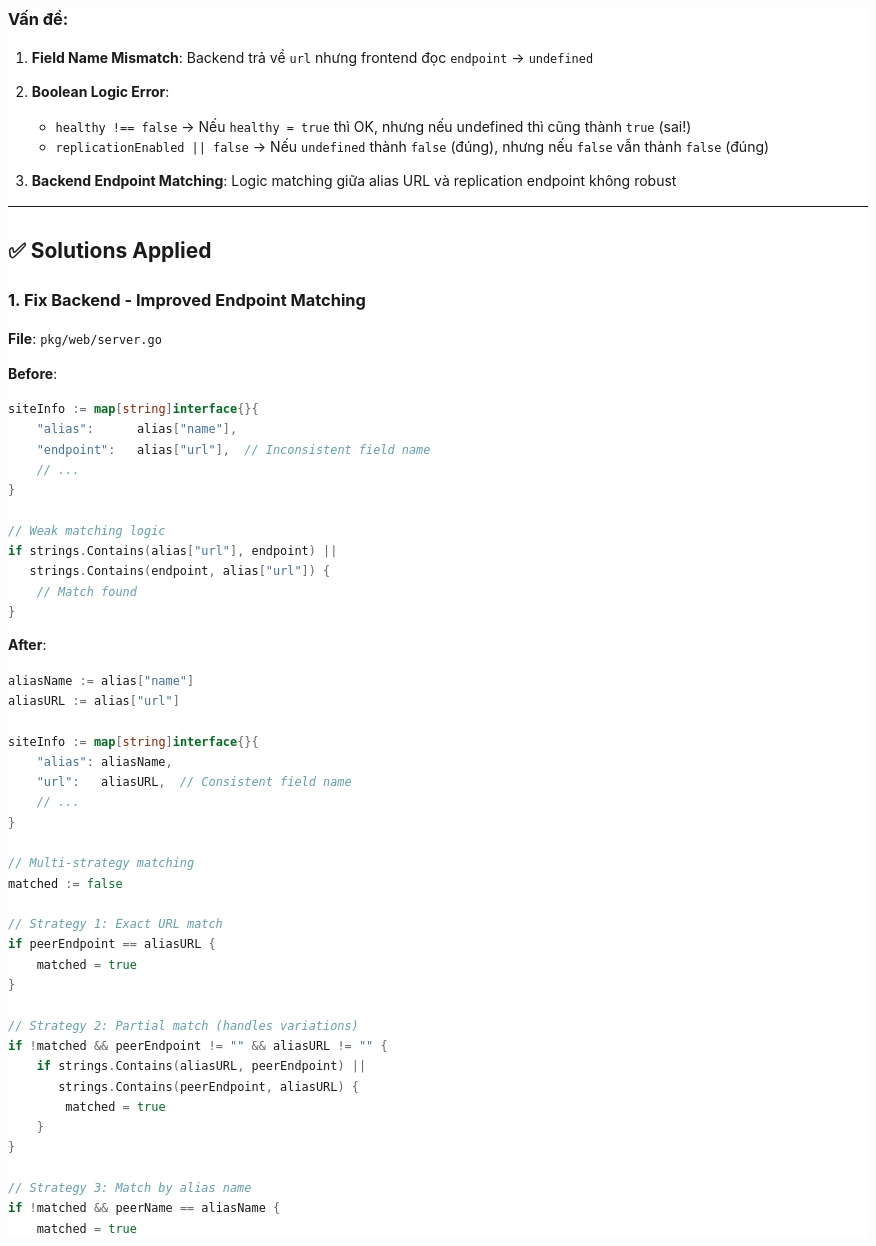 ### Vấn đề:

1. **Field Name Mismatch**: Backend trả về `url` nhưng frontend đọc `endpoint` → `undefined`
2. **Boolean Logic Error**: 
   - `healthy !== false` → Nếu `healthy = true` thì OK, nhưng nếu undefined thì cũng thành `true` (sai!)
   - `replicationEnabled || false` → Nếu `undefined` thành `false` (đúng), nhưng nếu `false` vẫn thành `false` (đúng)

3. **Backend Endpoint Matching**: Logic matching giữa alias URL và replication endpoint không robust

---

## ✅ Solutions Applied

### 1. Fix Backend - Improved Endpoint Matching

**File**: `pkg/web/server.go`

**Before**:
```go
siteInfo := map[string]interface{}{
    "alias":      alias["name"],
    "endpoint":   alias["url"],  // Inconsistent field name
    // ...
}

// Weak matching logic
if strings.Contains(alias["url"], endpoint) || 
   strings.Contains(endpoint, alias["url"]) {
    // Match found
}
```

**After**:
```go
aliasName := alias["name"]
aliasURL := alias["url"]

siteInfo := map[string]interface{}{
    "alias": aliasName,
    "url":   aliasURL,  // Consistent field name
    // ...
}

// Multi-strategy matching
matched := false

// Strategy 1: Exact URL match
if peerEndpoint == aliasURL {
    matched = true
}

// Strategy 2: Partial match (handles variations)
if !matched && peerEndpoint != "" && aliasURL != "" {
    if strings.Contains(aliasURL, peerEndpoint) || 
       strings.Contains(peerEndpoint, aliasURL) {
        matched = true
    }
}

// Strategy 3: Match by alias name
if !matched && peerName == aliasName {
    matched = true
```